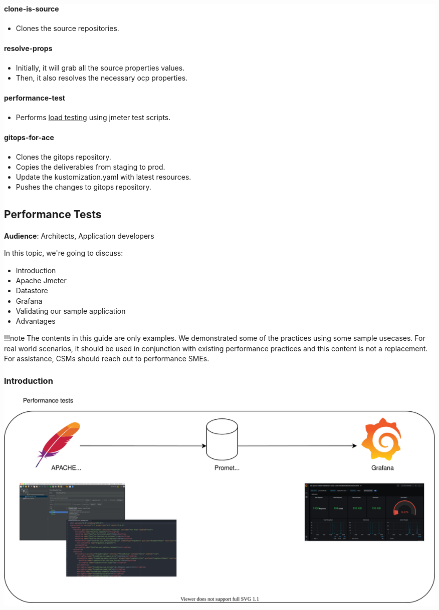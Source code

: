 #### clone-is-source
- Clones the source repositories.

#### resolve-props
- Initially, it will grab all the source properties values.
- Then, it also resolves the necessary ocp properties.

#### performance-test
- Performs [load testing](../promoting-environments/#performance-tests) using jmeter test scripts.

#### gitops-for-ace
- Clones the gitops repository.
- Copies the deliverables from staging to prod.
- Update the kustomization.yaml with latest resources.
- Pushes the changes to gitops repository.

## Performance Tests
**Audience**: Architects, Application developers

In this topic, we're going to discuss:

- Introduction
- Apache Jmeter
- Datastore
- Grafana
- Validating our sample application
- Advantages

!!!note
    The contents in this guide are only examples. We demonstrated some of the practices using some sample usecases. For real world scenarios, it should be used in conjunction with existing performance practices and this content is not a replacement. For assistance, CSMs should reach out to performance SMEs.

### Introduction

![Performance test task](images/performance_test_task.svg)
